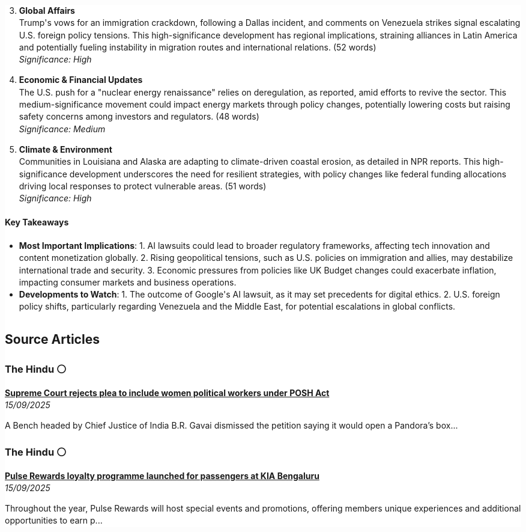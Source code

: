3. **Global Affairs**  
   Trump's vows for an immigration crackdown, following a Dallas incident, and comments on Venezuela strikes signal escalating U.S. foreign policy tensions. This high-significance development has regional implications, straining alliances in Latin America and potentially fueling instability in migration routes and international relations. (52 words)  
   *Significance: High*

4. **Economic & Financial Updates**  
   The U.S. push for a "nuclear energy renaissance" relies on deregulation, as reported, amid efforts to revive the sector. This medium-significance movement could impact energy markets through policy changes, potentially lowering costs but raising safety concerns among investors and regulators. (48 words)  
   *Significance: Medium*

5. **Climate & Environment**  
   Communities in Louisiana and Alaska are adapting to climate-driven coastal erosion, as detailed in NPR reports. This high-significance development underscores the need for resilient strategies, with policy changes like federal funding allocations driving local responses to protect vulnerable areas. (51 words)  
   *Significance: High*

#### Key Takeaways
- **Most Important Implications**: 1. AI lawsuits could lead to broader regulatory frameworks, affecting tech innovation and content monetization globally. 2. Rising geopolitical tensions, such as U.S. policies on immigration and allies, may destabilize international trade and security. 3. Economic pressures from policies like UK Budget changes could exacerbate inflation, impacting consumer markets and business operations.
- **Developments to Watch**: 1. The outcome of Google's AI lawsuit, as it may set precedents for digital ethics. 2. U.S. foreign policy shifts, particularly regarding Venezuela and the Middle East, for potential escalations in global conflicts.

## Source Articles


### The Hindu ⚪
**[Supreme Court rejects plea to include women political workers under POSH Act](https://www.thehindu.com/news/national/supreme-court-rejects-plea-to-include-women-political-workers-under-posh-act/article70051592.ece)**  
*15/09/2025*

A Bench headed by Chief Justice of India B.R. Gavai dismissed the petition saying it would open a Pandora’s box...


### The Hindu ⚪
**[Pulse Rewards loyalty programme launched for passengers at KIA Bengaluru](https://www.thehindu.com/news/national/karnataka/pulse-rewards-loyalty-programme-launched-for-passengers-at-kia-bengaluru-airport/article70051529.ece)**  
*15/09/2025*

Throughout the year, Pulse Rewards will host special events and promotions, offering members unique experiences and additional opportunities to earn p...

